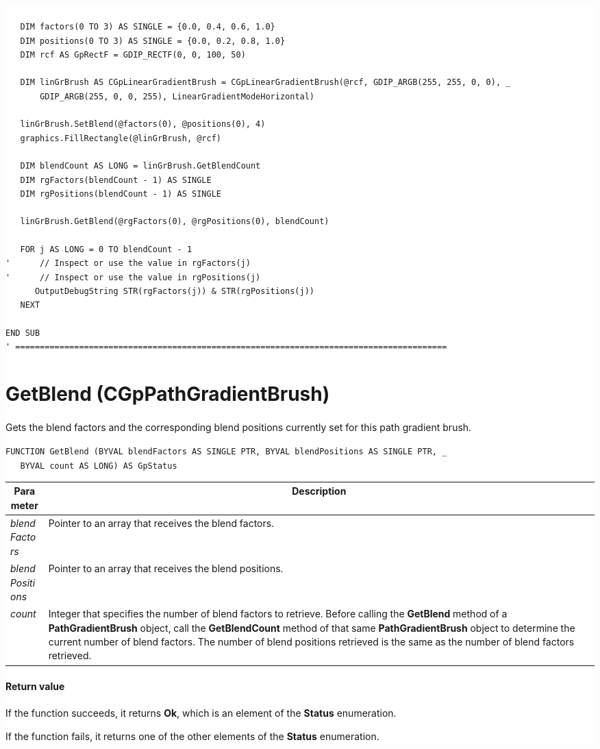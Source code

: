```

   DIM factors(0 TO 3) AS SINGLE = {0.0, 0.4, 0.6, 1.0}
   DIM positions(0 TO 3) AS SINGLE = {0.0, 0.2, 0.8, 1.0}
   DIM rcf AS GpRectF = GDIP_RECTF(0, 0, 100, 50)

   DIM linGrBrush AS CGpLinearGradientBrush = CGpLinearGradientBrush(@rcf, GDIP_ARGB(255, 255, 0, 0), _
       GDIP_ARGB(255, 0, 0, 255), LinearGradientModeHorizontal)

   linGrBrush.SetBlend(@factors(0), @positions(0), 4)
   graphics.FillRectangle(@linGrBrush, @rcf)

   DIM blendCount AS LONG = linGrBrush.GetBlendCount
   DIM rgFactors(blendCount - 1) AS SINGLE
   DIM rgPositions(blendCount - 1) AS SINGLE

   linGrBrush.GetBlend(@rgFactors(0), @rgPositions(0), blendCount)

   FOR j AS LONG = 0 TO blendCount - 1
'      // Inspect or use the value in rgFactors(j)
'      // Inspect or use the value in rgPositions(j)
      OutputDebugString STR(rgFactors(j)) & STR(rgPositions(j))
   NEXT

END SUB
' ========================================================================================
```

# <a name="GetBlendPGBrush"></a>GetBlend (CGpPathGradientBrush)

Gets the blend factors and the corresponding blend positions currently set for this path gradient brush.

```
FUNCTION GetBlend (BYVAL blendFactors AS SINGLE PTR, BYVAL blendPositions AS SINGLE PTR, _
   BYVAL count AS LONG) AS GpStatus
```

| Parameter  | Description |
| ---------- | ----------- |
| *blendFactors* | Pointer to an array that receives the blend factors. |
| *blendPositions* | Pointer to an array that receives the blend positions. |
| *count* | Integer that specifies the number of blend factors to retrieve. Before calling the **GetBlend** method of a **PathGradientBrush** object, call the **GetBlendCount** method of that same **PathGradientBrush** object to determine the current number of blend factors. The number of blend positions retrieved is the same as the number of blend factors retrieved. |

#### Return value

If the function succeeds, it returns **Ok**, which is an element of the **Status** enumeration.

If the function fails, it returns one of the other elements of the **Status** enumeration.

